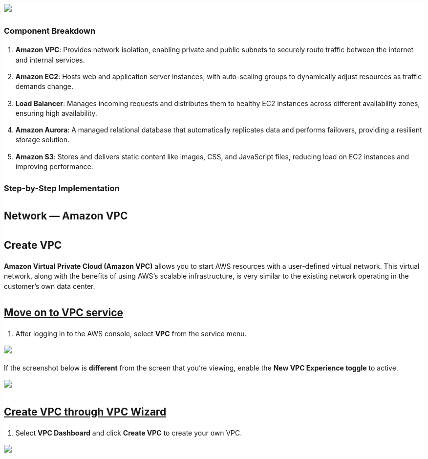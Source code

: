 ![](https://cdn-images-1.medium.com/max/2560/1*u0QN5NlcGAMWuOdgjj6MnA.png)

### Component Breakdown

 1. **Amazon VPC**: Provides network isolation, enabling private and public subnets to securely route traffic between the internet and internal services.

 2. **Amazon EC2**: Hosts web and application server instances, with auto-scaling groups to dynamically adjust resources as traffic demands change.

 3. **Load Balancer**: Manages incoming requests and distributes them to healthy EC2 instances across different availability zones, ensuring high availability.

 4. **Amazon Aurora**: A managed relational database that automatically replicates data and performs failovers, providing a resilient storage solution.

 5. **Amazon S3**: Stores and delivers static content like images, CSS, and JavaScript files, reducing load on EC2 instances and improving performance.

### Step-by-Step Implementation

## Network — Amazon VPC

## Create VPC

**Amazon Virtual Private Cloud (Amazon VPC)** allows you to start AWS resources with a user-defined virtual network. This virtual network, along with the benefits of using AWS’s scalable infrastructure, is very similar to the existing network operating in the customer’s own data center.

## [Move on to VPC service](https://catalog.us-east-1.prod.workshops.aws/workshops/869a0a06-1f98-4e19-b5ac-cbb1abdfc041/en-US/advanced-modules/network/10-index#move-on-to-vpc-service)

 1. After logging in to the AWS console, select **VPC** from the service menu.

![](https://cdn-images-1.medium.com/max/2000/0*YrCPnUSKvkYQJ9ye.png)

If the screenshot below is **different** from the screen that you’re viewing, enable the **New VPC Experience toggle** to active.

![](https://cdn-images-1.medium.com/max/2000/0*mbUVpSqE_cAl7FqB.png)

## [Create VPC through VPC Wizard](https://catalog.us-east-1.prod.workshops.aws/workshops/869a0a06-1f98-4e19-b5ac-cbb1abdfc041/en-US/advanced-modules/network/10-index#create-vpc-through-vpc-wizard)

 1. Select **VPC Dashboard** and click **Create VPC** to create your own VPC.

![](https://cdn-images-1.medium.com/max/3216/0*9tpqi7SWoG86iu90.png)
